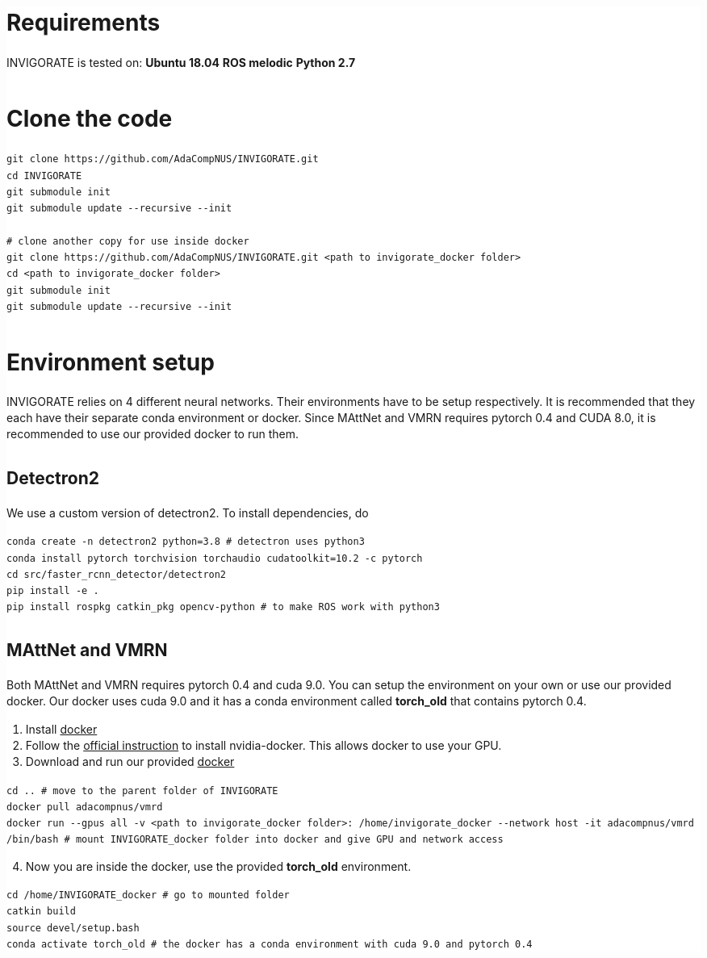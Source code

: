 # Requirements
INVIGORATE is tested on:
**Ubuntu 18.04**
**ROS melodic**
**Python 2.7**

# Clone the code
```
git clone https://github.com/AdaCompNUS/INVIGORATE.git
cd INVIGORATE
git submodule init
git submodule update --recursive --init

# clone another copy for use inside docker
git clone https://github.com/AdaCompNUS/INVIGORATE.git <path to invigorate_docker folder>
cd <path to invigorate_docker folder>
git submodule init
git submodule update --recursive --init
```

# Environment setup
INVIGORATE relies on 4 different neural networks. Their environments have to be setup respectively. It is recommended that they each have their separate conda environment or docker. Since MAttNet and VMRN requires pytorch 0.4 and CUDA 8.0, it is recommended to use our provided docker to run them.

## Detectron2
We use a custom version of detectron2. To install dependencies, do
```
conda create -n detectron2 python=3.8 # detectron uses python3
conda install pytorch torchvision torchaudio cudatoolkit=10.2 -c pytorch
cd src/faster_rcnn_detector/detectron2
pip install -e .
pip install rospkg catkin_pkg opencv-python # to make ROS work with python3
```

## MAttNet and VMRN
Both MAttNet and VMRN requires pytorch 0.4 and cuda 9.0. You can setup the environment on your own or use our provided docker.
Our docker uses cuda 9.0 and it has a conda environment called **torch_old** that contains pytorch 0.4.

1. Install [docker](https://docs.docker.com/engine/install/ubuntu/)
2. Follow the [official instruction](https://github.com/NVIDIA/nvidia-docker) to install nvidia-docker. This allows docker to use your GPU.
3. Download and run our provided [docker](https://hub.docker.com/repository/docker/adacompnus/vmrd)
```
cd .. # move to the parent folder of INVIGORATE
docker pull adacompnus/vmrd
docker run --gpus all -v <path to invigorate_docker folder>: /home/invigorate_docker --network host -it adacompnus/vmrd /bin/bash # mount INVIGORATE_docker folder into docker and give GPU and network access
```
4. Now you are inside the docker, use the provided **torch_old** environment.
```
cd /home/INVIGORATE_docker # go to mounted folder
catkin build
source devel/setup.bash
conda activate torch_old # the docker has a conda environment with cuda 9.0 and pytorch 0.4
```
